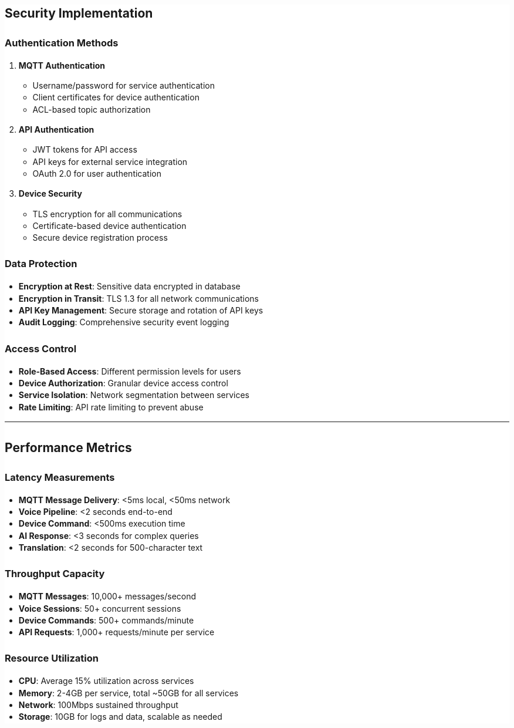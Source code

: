 
## Security Implementation

### Authentication Methods
1. **MQTT Authentication**
   - Username/password for service authentication
   - Client certificates for device authentication
   - ACL-based topic authorization

2. **API Authentication**
   - JWT tokens for API access
   - API keys for external service integration
   - OAuth 2.0 for user authentication

3. **Device Security**
   - TLS encryption for all communications
   - Certificate-based device authentication
   - Secure device registration process

### Data Protection
- **Encryption at Rest**: Sensitive data encrypted in database
- **Encryption in Transit**: TLS 1.3 for all network communications
- **API Key Management**: Secure storage and rotation of API keys
- **Audit Logging**: Comprehensive security event logging

### Access Control
- **Role-Based Access**: Different permission levels for users
- **Device Authorization**: Granular device access control
- **Service Isolation**: Network segmentation between services
- **Rate Limiting**: API rate limiting to prevent abuse

---

## Performance Metrics

### Latency Measurements
- **MQTT Message Delivery**: <5ms local, <50ms network
- **Voice Pipeline**: <2 seconds end-to-end
- **Device Command**: <500ms execution time
- **AI Response**: <3 seconds for complex queries
- **Translation**: <2 seconds for 500-character text

### Throughput Capacity
- **MQTT Messages**: 10,000+ messages/second
- **Voice Sessions**: 50+ concurrent sessions
- **Device Commands**: 500+ commands/minute
- **API Requests**: 1,000+ requests/minute per service

### Resource Utilization
- **CPU**: Average 15% utilization across services
- **Memory**: 2-4GB per service, total ~50GB for all services
- **Network**: 100Mbps sustained throughput
- **Storage**: 10GB for logs and data, scalable as needed
